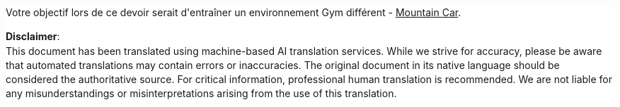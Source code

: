 Votre objectif lors de ce devoir serait d'entraîner un environnement Gym différent - [Mountain Car](https://www.gymlibrary.ml/environments/classic_control/mountain_car/).

**Disclaimer**:  
This document has been translated using machine-based AI translation services. While we strive for accuracy, please be aware that automated translations may contain errors or inaccuracies. The original document in its native language should be considered the authoritative source. For critical information, professional human translation is recommended. We are not liable for any misunderstandings or misinterpretations arising from the use of this translation.